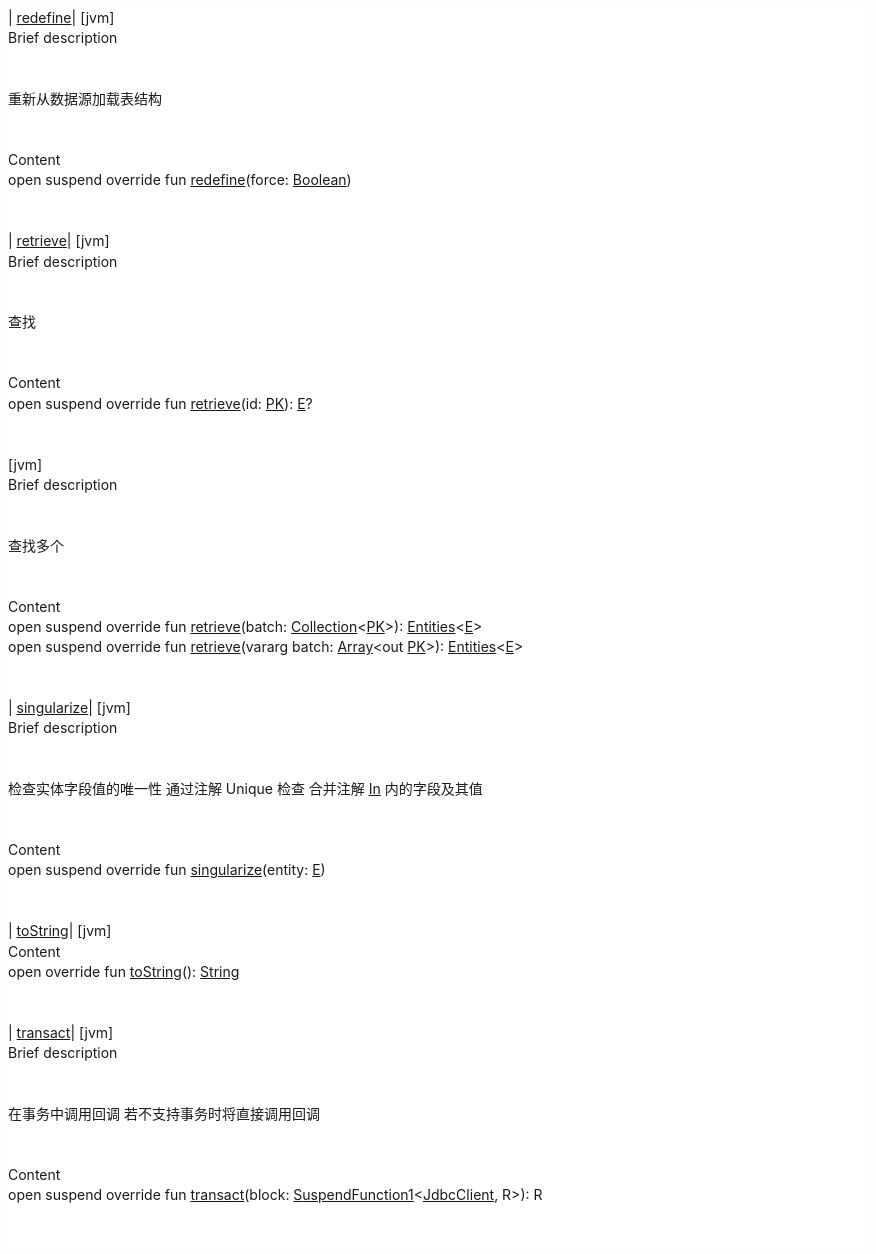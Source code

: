 | [redefine](redefine.md)| [jvm]  <br>Brief description  <br><br><br>重新从数据源加载表结构<br><br>  <br>Content  <br>open suspend override fun [redefine](redefine.md)(force: [Boolean](https://kotlinlang.org/api/latest/jvm/stdlib/kotlin/-boolean/index.html))  <br><br><br>
| [retrieve](../../tech.whence.echo.dal.dao/-abstract-dao/retrieve.md)| [jvm]  <br>Brief description  <br><br><br>查找<br><br>  <br>Content  <br>open suspend override fun [retrieve](../../tech.whence.echo.dal.dao/-abstract-dao/retrieve.md)(id: [PK](index.md)): [E](index.md)?  <br><br><br>[jvm]  <br>Brief description  <br><br><br>查找多个<br><br>  <br>Content  <br>open suspend override fun [retrieve](../../tech.whence.echo.dal.dao/-abstract-dao/retrieve.md)(batch: [Collection](https://kotlinlang.org/api/latest/jvm/stdlib/kotlin.collections/-collection/index.html)<[PK](index.md)>): [Entities](../../tech.whence.echo.dal.entity/-entities/index.md)<[E](index.md)>  <br>open suspend override fun [retrieve](../../tech.whence.echo.dal.dao/-readable/retrieve.md)(vararg batch: [Array](https://kotlinlang.org/api/latest/jvm/stdlib/kotlin/-array/index.html)<out [PK](index.md)>): [Entities](../../tech.whence.echo.dal.entity/-entities/index.md)<[E](index.md)>  <br><br><br>
| [singularize](../../tech.whence.echo.dal.dao/-abstract-dao/singularize.md)| [jvm]  <br>Brief description  <br><br><br>检查实体字段值的唯一性 通过注解 Unique 检查 合并注解 [In](../../tech.whence.echo.dal.dao/-operation/-s-i-n-g-u-l-a-r-i-z-e/index.md) 内的字段及其值<br><br>  <br>Content  <br>open suspend override fun [singularize](../../tech.whence.echo.dal.dao/-abstract-dao/singularize.md)(entity: [E](index.md))  <br><br><br>
| [toString](../../tech.whence.echo.webclient.response.exception/-response-unrecognized-exception/index.md#kotlin/Any/toString/#/PointingToDeclaration/)| [jvm]  <br>Content  <br>open override fun [toString](../../tech.whence.echo.webclient.response.exception/-response-unrecognized-exception/index.md#kotlin/Any/toString/#/PointingToDeclaration/)(): [String](https://kotlinlang.org/api/latest/jvm/stdlib/kotlin/-string/index.html)  <br><br><br>
| [transact](index.md#tech.whence.echo.dal.dao/AbstractDao/transact/#kotlin.coroutines.SuspendFunction1[tech.whence.echo.support.jdbc.driver.general.JdbcClient,TypeParam(bounds=[kotlin.Any?])]/PointingToDeclaration/)| [jvm]  <br>Brief description  <br><br><br>在事务中调用回调 若不支持事务时将直接调用回调<br><br>  <br>Content  <br>open suspend override fun <R> [transact](index.md#tech.whence.echo.dal.dao/AbstractDao/transact/#kotlin.coroutines.SuspendFunction1[tech.whence.echo.support.jdbc.driver.general.JdbcClient,TypeParam(bounds=[kotlin.Any?])]/PointingToDeclaration/)(block: [SuspendFunction1](https://kotlinlang.org/api/latest/jvm/stdlib/kotlin.coroutines/-suspend-function1/index.html)<[JdbcClient](../-jdbc-client/index.md), R>): R  <br><br><br>